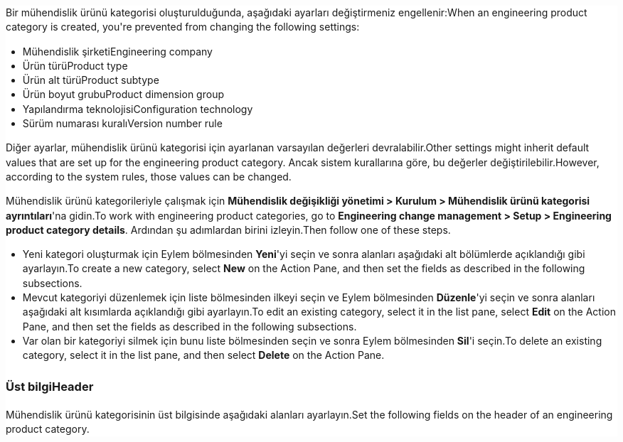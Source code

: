 <span data-ttu-id="05ee9-183">Bir mühendislik ürünü kategorisi oluşturulduğunda, aşağıdaki ayarları değiştirmeniz engellenir:</span><span class="sxs-lookup"><span data-stu-id="05ee9-183">When an engineering product category is created, you're prevented from changing the following settings:</span></span>

- <span data-ttu-id="05ee9-184">Mühendislik şirketi</span><span class="sxs-lookup"><span data-stu-id="05ee9-184">Engineering company</span></span>
- <span data-ttu-id="05ee9-185">Ürün türü</span><span class="sxs-lookup"><span data-stu-id="05ee9-185">Product type</span></span>
- <span data-ttu-id="05ee9-186">Ürün alt türü</span><span class="sxs-lookup"><span data-stu-id="05ee9-186">Product subtype</span></span>
- <span data-ttu-id="05ee9-187">Ürün boyut grubu</span><span class="sxs-lookup"><span data-stu-id="05ee9-187">Product dimension group</span></span>
- <span data-ttu-id="05ee9-188">Yapılandırma teknolojisi</span><span class="sxs-lookup"><span data-stu-id="05ee9-188">Configuration technology</span></span>
- <span data-ttu-id="05ee9-189">Sürüm numarası kuralı</span><span class="sxs-lookup"><span data-stu-id="05ee9-189">Version number rule</span></span>

<span data-ttu-id="05ee9-190">Diğer ayarlar, mühendislik ürünü kategorisi için ayarlanan varsayılan değerleri devralabilir.</span><span class="sxs-lookup"><span data-stu-id="05ee9-190">Other settings might inherit default values that are set up for the engineering product category.</span></span> <span data-ttu-id="05ee9-191">Ancak sistem kurallarına göre, bu değerler değiştirilebilir.</span><span class="sxs-lookup"><span data-stu-id="05ee9-191">However, according to the system rules, those values can be changed.</span></span>

<span data-ttu-id="05ee9-192">Mühendislik ürünü kategorileriyle çalışmak için **Mühendislik değişikliği yönetimi \> Kurulum \> Mühendislik ürünü kategorisi ayrıntıları**'na gidin.</span><span class="sxs-lookup"><span data-stu-id="05ee9-192">To work with engineering product categories, go to **Engineering change management \> Setup \> Engineering product category details**.</span></span> <span data-ttu-id="05ee9-193">Ardından şu adımlardan birini izleyin.</span><span class="sxs-lookup"><span data-stu-id="05ee9-193">Then follow one of these steps.</span></span>

- <span data-ttu-id="05ee9-194">Yeni kategori oluşturmak için Eylem bölmesinden **Yeni**'yi seçin ve sonra alanları aşağıdaki alt bölümlerde açıklandığı gibi ayarlayın.</span><span class="sxs-lookup"><span data-stu-id="05ee9-194">To create a new category, select **New** on the Action Pane, and then set the fields as described in the following subsections.</span></span>
- <span data-ttu-id="05ee9-195">Mevcut kategoriyi düzenlemek için liste bölmesinden ilkeyi seçin ve Eylem bölmesinden **Düzenle**'yi seçin ve sonra alanları aşağıdaki alt kısımlarda açıklandığı gibi ayarlayın.</span><span class="sxs-lookup"><span data-stu-id="05ee9-195">To edit an existing category, select it in the list pane, select **Edit** on the Action Pane, and then set the fields as described in the following subsections.</span></span>
- <span data-ttu-id="05ee9-196">Var olan bir kategoriyi silmek için bunu liste bölmesinden seçin ve sonra Eylem bölmesinden **Sil**'i seçin.</span><span class="sxs-lookup"><span data-stu-id="05ee9-196">To delete an existing category, select it in the list pane, and then select **Delete** on the Action Pane.</span></span>

### <a name="header"></a><span data-ttu-id="05ee9-197">Üst bilgi</span><span class="sxs-lookup"><span data-stu-id="05ee9-197">Header</span></span>

<span data-ttu-id="05ee9-198">Mühendislik ürünü kategorisinin üst bilgisinde aşağıdaki alanları ayarlayın.</span><span class="sxs-lookup"><span data-stu-id="05ee9-198">Set the following fields on the header of an engineering product category.</span></span>
